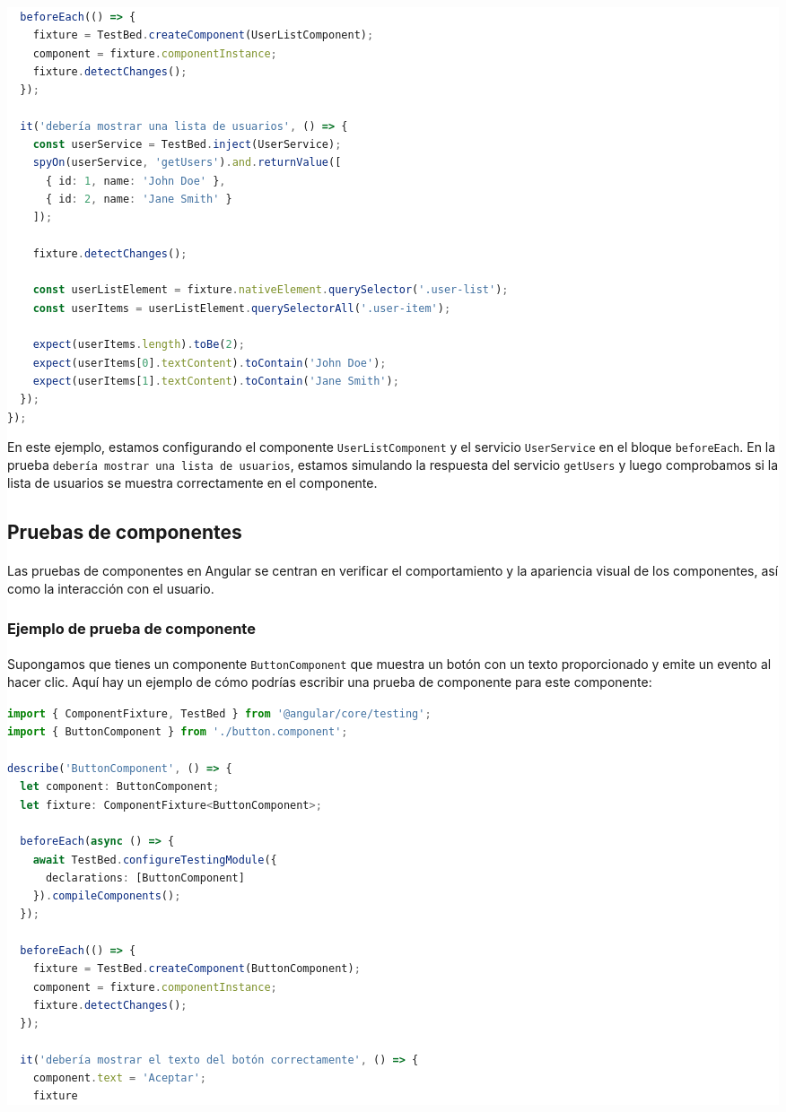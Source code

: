 ```typescript
  beforeEach(() => {
    fixture = TestBed.createComponent(UserListComponent);
    component = fixture.componentInstance;
    fixture.detectChanges();
  });

  it('debería mostrar una lista de usuarios', () => {
    const userService = TestBed.inject(UserService);
    spyOn(userService, 'getUsers').and.returnValue([
      { id: 1, name: 'John Doe' },
      { id: 2, name: 'Jane Smith' }
    ]);

    fixture.detectChanges();

    const userListElement = fixture.nativeElement.querySelector('.user-list');
    const userItems = userListElement.querySelectorAll('.user-item');

    expect(userItems.length).toBe(2);
    expect(userItems[0].textContent).toContain('John Doe');
    expect(userItems[1].textContent).toContain('Jane Smith');
  });
});
```

En este ejemplo, estamos configurando el componente `UserListComponent` y el servicio `UserService` en el bloque `beforeEach`. En la prueba `debería mostrar una lista de usuarios`, estamos simulando la respuesta del servicio `getUsers` y luego comprobamos si la lista de usuarios se muestra correctamente en el componente.

## Pruebas de componentes

Las pruebas de componentes en Angular se centran en verificar el comportamiento y la apariencia visual de los componentes, así como la interacción con el usuario.

### Ejemplo de prueba de componente

Supongamos que tienes un componente `ButtonComponent` que muestra un botón con un texto proporcionado y emite un evento al hacer clic. Aquí hay un ejemplo de cómo podrías escribir una prueba de componente para este componente:

```typescript
import { ComponentFixture, TestBed } from '@angular/core/testing';
import { ButtonComponent } from './button.component';

describe('ButtonComponent', () => {
  let component: ButtonComponent;
  let fixture: ComponentFixture<ButtonComponent>;

  beforeEach(async () => {
    await TestBed.configureTestingModule({
      declarations: [ButtonComponent]
    }).compileComponents();
  });

  beforeEach(() => {
    fixture = TestBed.createComponent(ButtonComponent);
    component = fixture.componentInstance;
    fixture.detectChanges();
  });

  it('debería mostrar el texto del botón correctamente', () => {
    component.text = 'Aceptar';
    fixture
```